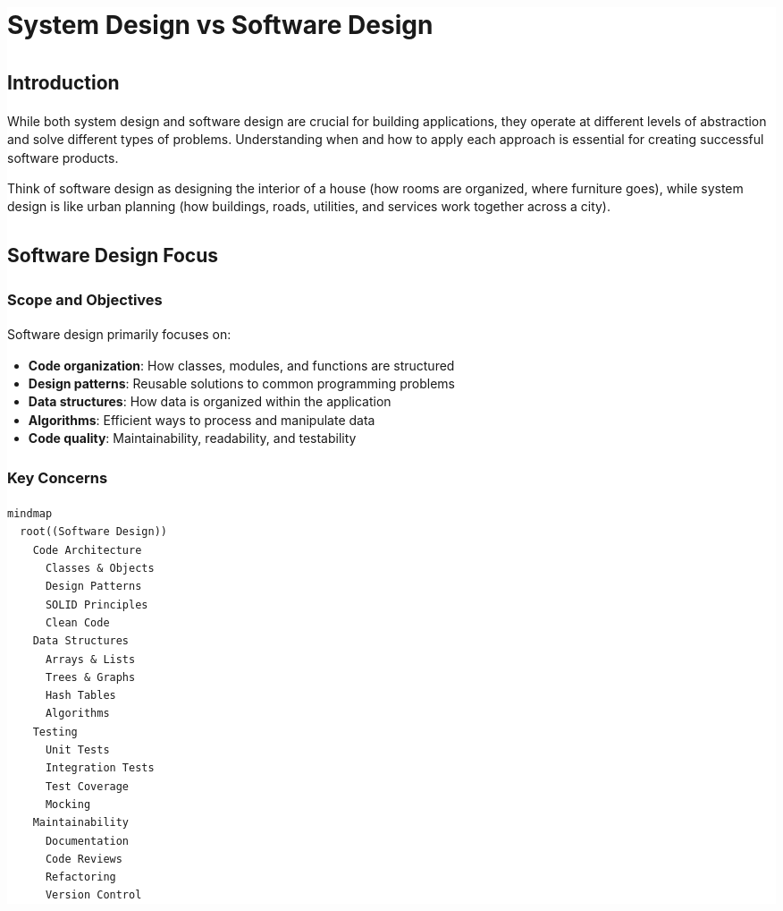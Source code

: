 # System Design vs Software Design

## Introduction

While both system design and software design are crucial for building applications, they operate at different levels of abstraction and solve different types of problems. Understanding when and how to apply each approach is essential for creating successful software products.

Think of software design as designing the interior of a house (how rooms are organized, where furniture goes), while system design is like urban planning (how buildings, roads, utilities, and services work together across a city).

## Software Design Focus

### Scope and Objectives

Software design primarily focuses on:

- **Code organization**: How classes, modules, and functions are structured
- **Design patterns**: Reusable solutions to common programming problems
- **Data structures**: How data is organized within the application
- **Algorithms**: Efficient ways to process and manipulate data
- **Code quality**: Maintainability, readability, and testability

### Key Concerns

```mermaid
mindmap
  root((Software Design))
    Code Architecture
      Classes & Objects
      Design Patterns
      SOLID Principles
      Clean Code
    Data Structures
      Arrays & Lists
      Trees & Graphs
      Hash Tables
      Algorithms
    Testing
      Unit Tests
      Integration Tests
      Test Coverage
      Mocking
    Maintainability
      Documentation
      Code Reviews
      Refactoring
      Version Control
```
